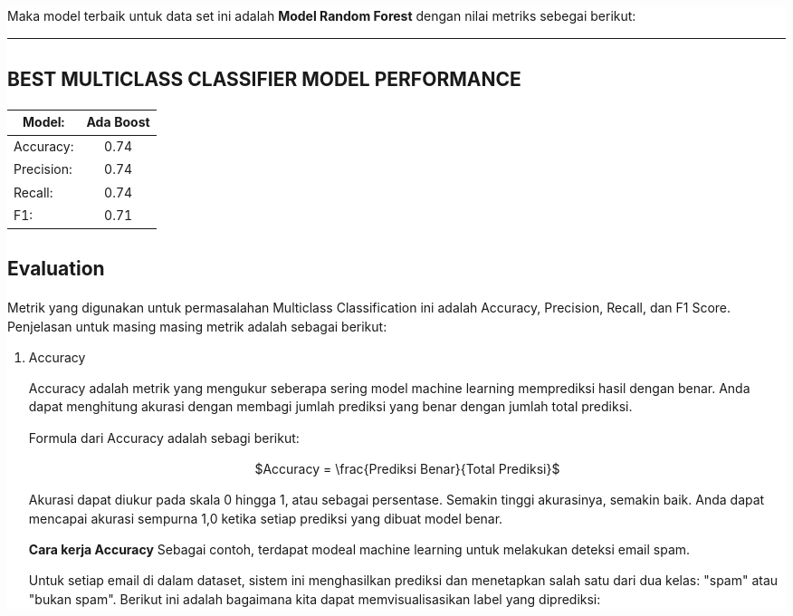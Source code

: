 Maka model terbaik untuk data set ini adalah **Model Random Forest** dengan nilai metriks sebegai berikut:

--------------------------------------------------
BEST MULTICLASS CLASSIFIER MODEL PERFORMANCE
--------------------------------------------------

| Model:      | Ada Boost     |
|-------------|:-------------:|
| Accuracy:   |      0.74     |
| Precision:  |      0.74     |
| Recall:     |      0.74     |
| F1:         |      0.71     |



## Evaluation
Metrik yang digunakan untuk permasalahan Multiclass Classification ini adalah Accuracy, Precision, Recall, dan F1 Score. Penjelasan untuk masing masing metrik adalah sebagai berikut:

1. Accuracy
   
   Accuracy adalah metrik yang mengukur seberapa sering model machine learning memprediksi hasil dengan benar. Anda dapat menghitung akurasi dengan membagi jumlah prediksi yang benar dengan jumlah total prediksi.

   Formula dari Accuracy adalah sebagi berikut:

   <p align="center">
   $Accuracy = \frac{Prediksi Benar}{Total Prediksi}$
   </p>

   Akurasi dapat diukur pada skala 0 hingga 1, atau sebagai persentase. Semakin tinggi akurasinya, semakin baik. Anda dapat mencapai akurasi sempurna 1,0 ketika setiap prediksi yang dibuat model benar.

   **Cara kerja Accuracy**
   Sebagai contoh, terdapat modeal machine learning untuk melakukan deteksi email spam.

   Untuk setiap email di dalam dataset, sistem ini menghasilkan prediksi dan menetapkan salah satu dari dua kelas: "spam" atau "bukan spam". Berikut ini adalah bagaimana kita dapat memvisualisasikan label yang diprediksi:
